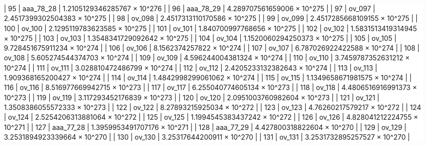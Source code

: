 | 95 | aaa_78_28 | 1.2105129346285767 × 10^276 |
| 96 | aaa_78_29 | 4.289707561659006 × 10^275 |
| 97 | ov_097 | 2.4517399302504383 × 10^275 |
| 98 | ov_098 | 2.4517313110170586 × 10^275 |
| 99 | ov_099 | 2.4517285668109155 × 10^275 |
| 100 | ov_100 | 2.1295119783623585 × 10^275 |
| 101 | ov_101 | 1.840700997768656 × 10^275 |
| 102 | ov_102 | 1.5831513419314945 × 10^275 |
| 103 | ov_103 | 1.3548341729092642 × 10^275 |
| 104 | ov_104 | 1.1520060294250373 × 10^275 |
| 105 | ov_105 | 9.728451675911234 × 10^274 |
| 106 | ov_106 | 8.1562374257822 × 10^274 |
| 107 | ov_107 | 6.787026922422588 × 10^274 |
| 108 | ov_108 | 5.605274544374703 × 10^274 |
| 109 | ov_109 | 4.596244004381324 × 10^274 |
| 110 | ov_110 | 3.7459787352631212 × 10^274 |
| 111 | ov_111 | 3.028810472486799 × 10^274 |
| 112 | ov_112 | 2.4205233132382643 × 10^274 |
| 113 | ov_113 | 1.909368165200427 × 10^274 |
| 114 | ov_114 | 1.4842998299061062 × 10^274 |
| 115 | ov_115 | 1.1349658671981575 × 10^274 |
| 116 | ov_116 | 8.516977669942715 × 10^273 |
| 117 | ov_117 | 6.255040774605134 × 10^273 |
| 118 | ov_118 | 4.4806516916991373 × 10^273 |
| 119 | ov_119 | 3.117293452176839 × 10^273 |
| 120 | ov_120 | 2.0951003760982604 × 10^273 |
| 121 | ov_121 | 1.3508386055572333 × 10^273 |
| 122 | ov_122 | 8.27893215925034 × 10^272 |
| 123 | ov_123 | 4.76260217579217 × 10^272 |
| 124 | ov_124 | 2.5254206313881064 × 10^272 |
| 125 | ov_125 | 1.1994545383437242 × 10^272 |
| 126 | ov_126 | 4.828041212224755 × 10^271 |
| 127 | aaa_77_28 | 1.3959953491707176 × 10^271 |
| 128 | aaa_77_29 | 4.427800318822604 × 10^270 |
| 129 | ov_129 | 3.2531894923339664 × 10^270 |
| 130 | ov_130 | 3.25317644200911 × 10^270 |
| 131 | ov_131 | 3.2531732895257527 × 10^270 |